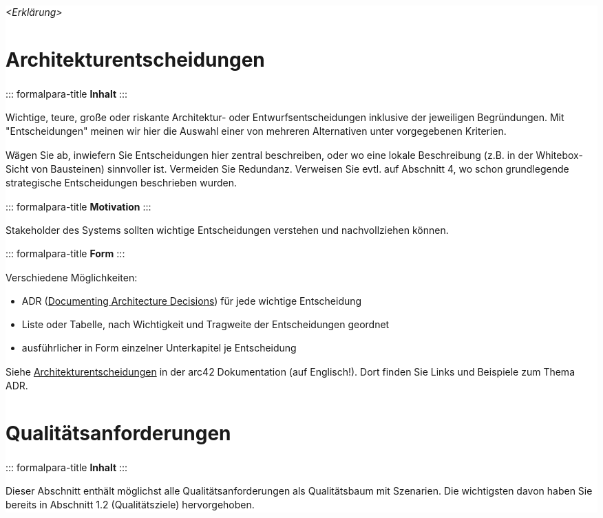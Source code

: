 *\<Erklärung\>*

# Architekturentscheidungen

::: formalpara-title
**Inhalt**
:::

Wichtige, teure, große oder riskante Architektur- oder
Entwurfsentscheidungen inklusive der jeweiligen Begründungen. Mit
\"Entscheidungen\" meinen wir hier die Auswahl einer von mehreren
Alternativen unter vorgegebenen Kriterien.

Wägen Sie ab, inwiefern Sie Entscheidungen hier zentral beschreiben,
oder wo eine lokale Beschreibung (z.B. in der Whitebox-Sicht von
Bausteinen) sinnvoller ist. Vermeiden Sie Redundanz. Verweisen Sie evtl.
auf Abschnitt 4, wo schon grundlegende strategische Entscheidungen
beschrieben wurden.

::: formalpara-title
**Motivation**
:::

Stakeholder des Systems sollten wichtige Entscheidungen verstehen und
nachvollziehen können.

::: formalpara-title
**Form**
:::

Verschiedene Möglichkeiten:

- ADR ([Documenting Architecture
  Decisions](https://cognitect.com/blog/2011/11/15/documenting-architecture-decisions))
  für jede wichtige Entscheidung

- Liste oder Tabelle, nach Wichtigkeit und Tragweite der
  Entscheidungen geordnet

- ausführlicher in Form einzelner Unterkapitel je Entscheidung

Siehe [Architekturentscheidungen](https://docs.arc42.org/section-9/) in
der arc42 Dokumentation (auf Englisch!). Dort finden Sie Links und
Beispiele zum Thema ADR.

# Qualitätsanforderungen

::: formalpara-title
**Inhalt**
:::

Dieser Abschnitt enthält möglichst alle Qualitätsanforderungen als
Qualitätsbaum mit Szenarien. Die wichtigsten davon haben Sie bereits in
Abschnitt 1.2 (Qualitätsziele) hervorgehoben.
